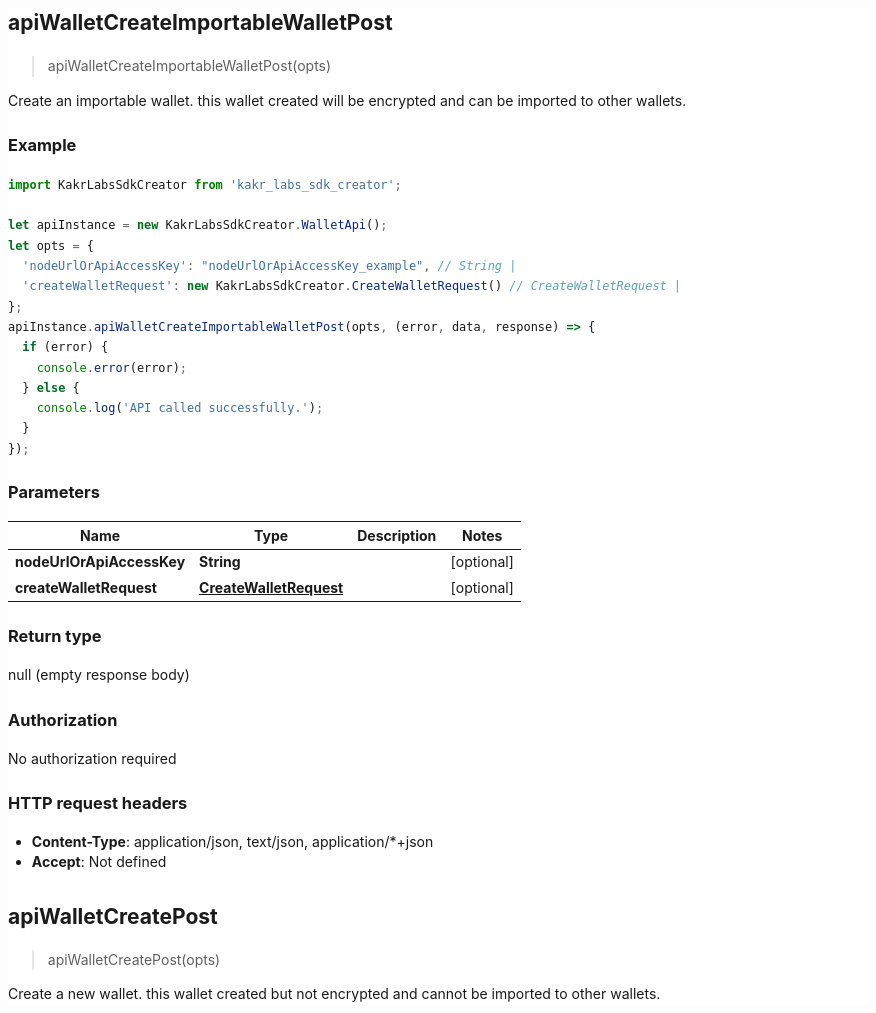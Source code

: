 
## apiWalletCreateImportableWalletPost

> apiWalletCreateImportableWalletPost(opts)

Create an importable wallet. this wallet created will be encrypted and can be imported to other wallets.

### Example

```javascript
import KakrLabsSdkCreator from 'kakr_labs_sdk_creator';

let apiInstance = new KakrLabsSdkCreator.WalletApi();
let opts = {
  'nodeUrlOrApiAccessKey': "nodeUrlOrApiAccessKey_example", // String | 
  'createWalletRequest': new KakrLabsSdkCreator.CreateWalletRequest() // CreateWalletRequest | 
};
apiInstance.apiWalletCreateImportableWalletPost(opts, (error, data, response) => {
  if (error) {
    console.error(error);
  } else {
    console.log('API called successfully.');
  }
});
```

### Parameters


Name | Type | Description  | Notes
------------- | ------------- | ------------- | -------------
 **nodeUrlOrApiAccessKey** | **String**|  | [optional] 
 **createWalletRequest** | [**CreateWalletRequest**](CreateWalletRequest.md)|  | [optional] 

### Return type

null (empty response body)

### Authorization

No authorization required

### HTTP request headers

- **Content-Type**: application/json, text/json, application/*+json
- **Accept**: Not defined


## apiWalletCreatePost

> apiWalletCreatePost(opts)

Create a new wallet. this wallet created but not encrypted and cannot be imported to other wallets.
